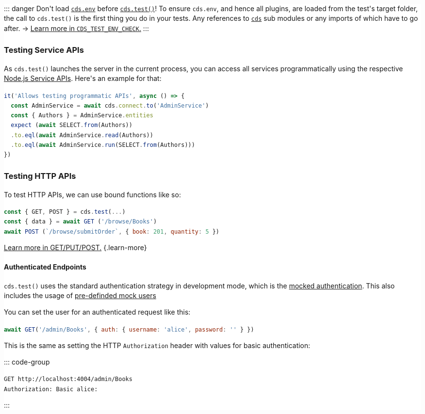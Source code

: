 ::: danger Don't load [`cds.env`](cds-env) before [`cds.test()`](#cds-test)!
To ensure `cds.env`, and hence all plugins, are loaded from the test's target folder, the call to `cds.test()` is the first thing you do in your tests. Any references to [`cds`](cds-facade) sub modules or any imports of which have to go after.  → [Learn more in `CDS_TEST_ENV_CHECK`.](#cds-test-env-check)
:::




### Testing Service APIs


As `cds.test()` launches the server in the current process, you can access all services programmatically using the respective [Node.js Service APIs](core-services). Here's an example for that:


```js
it('Allows testing programmatic APIs', async () => {
  const AdminService = await cds.connect.to('AdminService')
  const { Authors } = AdminService.entities
  expect (await SELECT.from(Authors))
  .to.eql(await AdminService.read(Authors))
  .to.eql(await AdminService.run(SELECT.from(Authors)))
})
```


### Testing HTTP APIs

To test HTTP APIs, we can use bound functions like so:

```js
const { GET, POST } = cds.test(...)
const { data } = await GET ('/browse/Books')
await POST (`/browse/submitOrder`, { book: 201, quantity: 5 })
```

[Learn more in GET/PUT/POST.](#http-bound) {.learn-more}


#### Authenticated Endpoints
`cds.test()` uses the standard authentication strategy in development mode, which is the [mocked authentication](./authentication#mocked). This also includes the usage of [pre-definded mock users](./authentication#mock-users)

You can set the user for an authenticated request like this:

```js
await GET('/admin/Books', { auth: { username: 'alice', password: '' } })
```

This is the same as setting the HTTP `Authorization` header with values for basic authentication:

::: code-group
```http [test.http]
GET http://localhost:4004/admin/Books
Authorization: Basic alice:
```
:::
